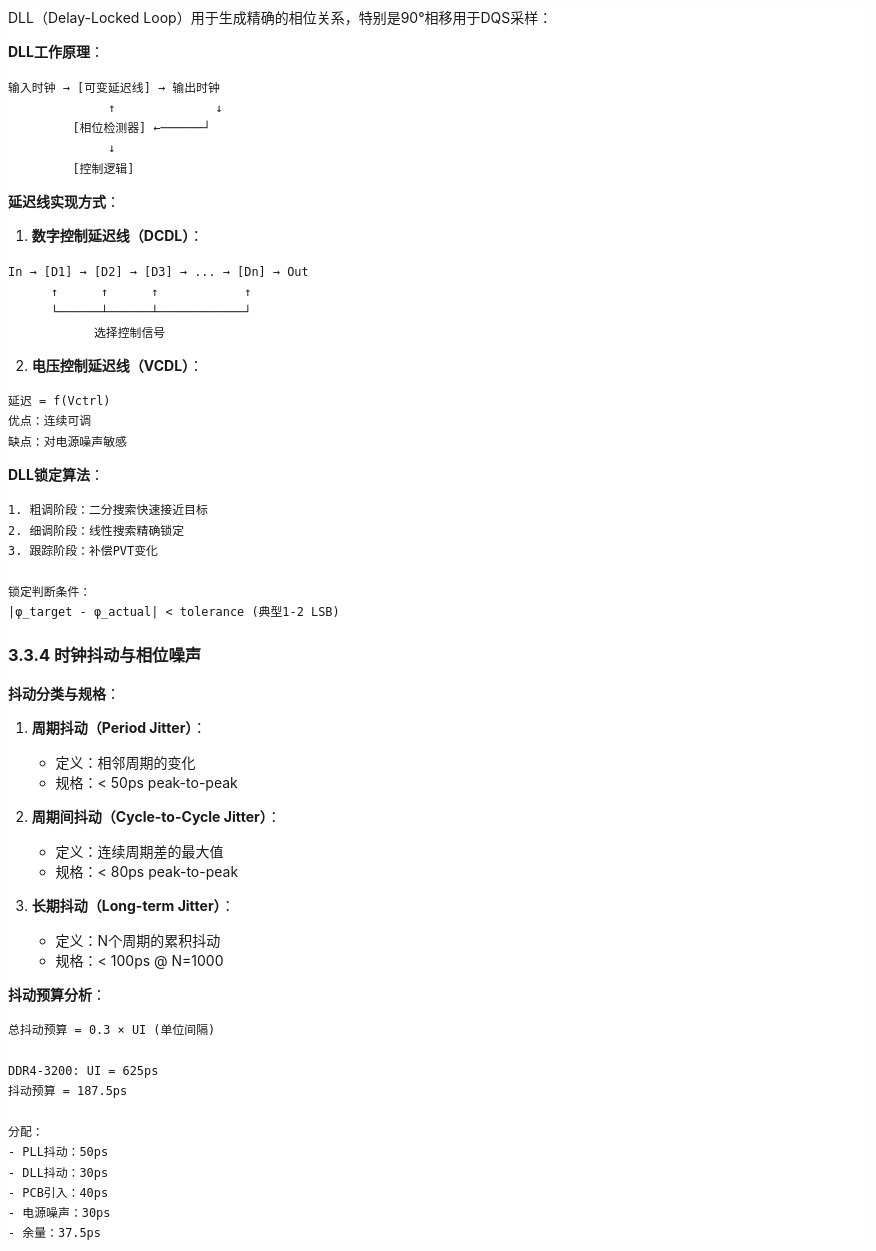 DLL（Delay-Locked Loop）用于生成精确的相位关系，特别是90°相移用于DQS采样：

**DLL工作原理**：
```
输入时钟 → [可变延迟线] → 输出时钟
              ↑              ↓
         [相位检测器] ←──────┘
              ↓
         [控制逻辑]
```

**延迟线实现方式**：

1. **数字控制延迟线（DCDL）**：
```
In → [D1] → [D2] → [D3] → ... → [Dn] → Out
      ↑      ↑      ↑            ↑
      └──────┴──────┴────────────┘
            选择控制信号
```

2. **电压控制延迟线（VCDL）**：
```
延迟 = f(Vctrl)
优点：连续可调
缺点：对电源噪声敏感
```

**DLL锁定算法**：
```
1. 粗调阶段：二分搜索快速接近目标
2. 细调阶段：线性搜索精确锁定
3. 跟踪阶段：补偿PVT变化

锁定判断条件：
|φ_target - φ_actual| < tolerance (典型1-2 LSB)
```

### 3.3.4 时钟抖动与相位噪声

**抖动分类与规格**：

1. **周期抖动（Period Jitter）**：
   - 定义：相邻周期的变化
   - 规格：< 50ps peak-to-peak
   
2. **周期间抖动（Cycle-to-Cycle Jitter）**：
   - 定义：连续周期差的最大值
   - 规格：< 80ps peak-to-peak

3. **长期抖动（Long-term Jitter）**：
   - 定义：N个周期的累积抖动
   - 规格：< 100ps @ N=1000

**抖动预算分析**：
```
总抖动预算 = 0.3 × UI (单位间隔)

DDR4-3200: UI = 625ps
抖动预算 = 187.5ps

分配：
- PLL抖动：50ps
- DLL抖动：30ps
- PCB引入：40ps
- 电源噪声：30ps
- 余量：37.5ps
```
